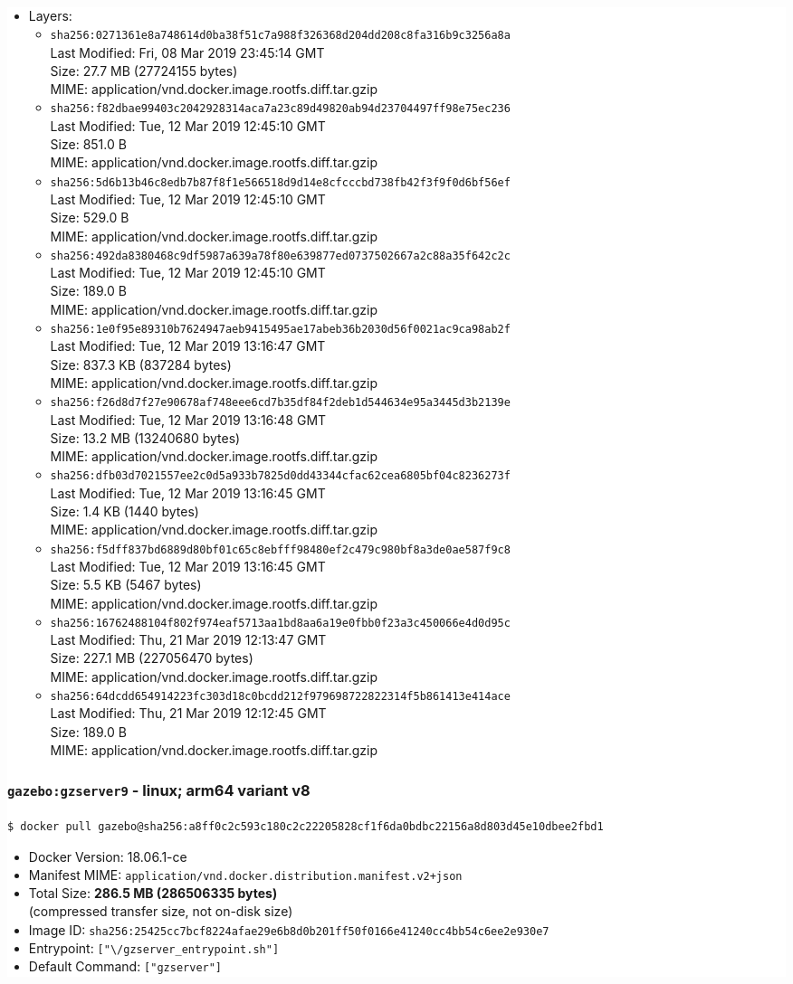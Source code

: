 -	Layers:
	-	`sha256:0271361e8a748614d0ba38f51c7a988f326368d204dd208c8fa316b9c3256a8a`  
		Last Modified: Fri, 08 Mar 2019 23:45:14 GMT  
		Size: 27.7 MB (27724155 bytes)  
		MIME: application/vnd.docker.image.rootfs.diff.tar.gzip
	-	`sha256:f82dbae99403c2042928314aca7a23c89d49820ab94d23704497ff98e75ec236`  
		Last Modified: Tue, 12 Mar 2019 12:45:10 GMT  
		Size: 851.0 B  
		MIME: application/vnd.docker.image.rootfs.diff.tar.gzip
	-	`sha256:5d6b13b46c8edb7b87f8f1e566518d9d14e8cfcccbd738fb42f3f9f0d6bf56ef`  
		Last Modified: Tue, 12 Mar 2019 12:45:10 GMT  
		Size: 529.0 B  
		MIME: application/vnd.docker.image.rootfs.diff.tar.gzip
	-	`sha256:492da8380468c9df5987a639a78f80e639877ed0737502667a2c88a35f642c2c`  
		Last Modified: Tue, 12 Mar 2019 12:45:10 GMT  
		Size: 189.0 B  
		MIME: application/vnd.docker.image.rootfs.diff.tar.gzip
	-	`sha256:1e0f95e89310b7624947aeb9415495ae17abeb36b2030d56f0021ac9ca98ab2f`  
		Last Modified: Tue, 12 Mar 2019 13:16:47 GMT  
		Size: 837.3 KB (837284 bytes)  
		MIME: application/vnd.docker.image.rootfs.diff.tar.gzip
	-	`sha256:f26d8d7f27e90678af748eee6cd7b35df84f2deb1d544634e95a3445d3b2139e`  
		Last Modified: Tue, 12 Mar 2019 13:16:48 GMT  
		Size: 13.2 MB (13240680 bytes)  
		MIME: application/vnd.docker.image.rootfs.diff.tar.gzip
	-	`sha256:dfb03d7021557ee2c0d5a933b7825d0dd43344cfac62cea6805bf04c8236273f`  
		Last Modified: Tue, 12 Mar 2019 13:16:45 GMT  
		Size: 1.4 KB (1440 bytes)  
		MIME: application/vnd.docker.image.rootfs.diff.tar.gzip
	-	`sha256:f5dff837bd6889d80bf01c65c8ebfff98480ef2c479c980bf8a3de0ae587f9c8`  
		Last Modified: Tue, 12 Mar 2019 13:16:45 GMT  
		Size: 5.5 KB (5467 bytes)  
		MIME: application/vnd.docker.image.rootfs.diff.tar.gzip
	-	`sha256:16762488104f802f974eaf5713aa1bd8aa6a19e0fbb0f23a3c450066e4d0d95c`  
		Last Modified: Thu, 21 Mar 2019 12:13:47 GMT  
		Size: 227.1 MB (227056470 bytes)  
		MIME: application/vnd.docker.image.rootfs.diff.tar.gzip
	-	`sha256:64dcdd654914223fc303d18c0bcdd212f979698722822314f5b861413e414ace`  
		Last Modified: Thu, 21 Mar 2019 12:12:45 GMT  
		Size: 189.0 B  
		MIME: application/vnd.docker.image.rootfs.diff.tar.gzip

### `gazebo:gzserver9` - linux; arm64 variant v8

```console
$ docker pull gazebo@sha256:a8ff0c2c593c180c2c22205828cf1f6da0bdbc22156a8d803d45e10dbee2fbd1
```

-	Docker Version: 18.06.1-ce
-	Manifest MIME: `application/vnd.docker.distribution.manifest.v2+json`
-	Total Size: **286.5 MB (286506335 bytes)**  
	(compressed transfer size, not on-disk size)
-	Image ID: `sha256:25425cc7bcf8224afae29e6b8d0b201ff50f0166e41240cc4bb54c6ee2e930e7`
-	Entrypoint: `["\/gzserver_entrypoint.sh"]`
-	Default Command: `["gzserver"]`
